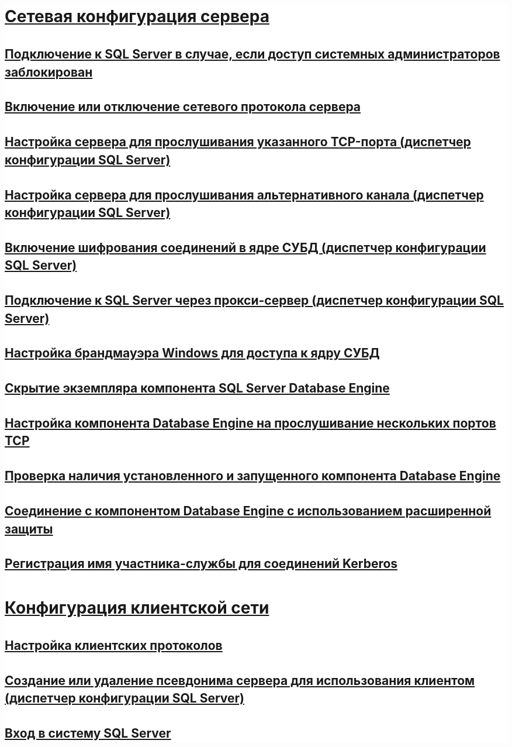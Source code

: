 # [Сетевая конфигурация сервера](server-network-configuration.md)
## [Подключение к SQL Server в случае, если доступ системных администраторов заблокирован](connect-to-sql-server-when-system-administrators-are-locked-out.md)
## [Включение или отключение сетевого протокола сервера](enable-or-disable-a-server-network-protocol.md)
## [Настройка сервера для прослушивания указанного TCP-порта (диспетчер конфигурации SQL Server)](configure-a-server-to-listen-on-a-specific-tcp-port.md)
## [Настройка сервера для прослушивания альтернативного канала (диспетчер конфигурации SQL Server)](configure-a-server-to-listen-on-an-alternate-pipe.md)
## [Включение шифрования соединений в ядре СУБД (диспетчер конфигурации SQL Server)](enable-encrypted-connections-to-the-database-engine.md)
## [Подключение к SQL Server через прокси-сервер (диспетчер конфигурации SQL Server)](connect-to-sql-server-through-a-proxy-server-sql-server-configuration-manager.md)
## [Настройка брандмауэра Windows для доступа к ядру СУБД](configure-a-windows-firewall-for-database-engine-access.md)
## [Скрытие экземпляра компонента SQL Server Database Engine](hide-an-instance-of-sql-server-database-engine.md)
## [Настройка компонента Database Engine на прослушивание нескольких портов TCP](configure-the-database-engine-to-listen-on-multiple-tcp-ports.md)
## [Проверка наличия установленного и запущенного компонента Database Engine](determine-whether-the-database-engine-is-installed-and-started.md)
## [Соединение с компонентом Database Engine с использованием расширенной защиты](connect-to-the-database-engine-using-extended-protection.md)
## [Регистрация имя участника-службы для соединений Kerberos](register-a-service-principal-name-for-kerberos-connections.md)
# [Конфигурация клиентской сети](client-network-configuration.md)
## [Настройка клиентских протоколов](configure-client-protocols.md)
## [Создание или удаление псевдонима сервера для использования клиентом (диспетчер конфигурации SQL Server)](create-or-delete-a-server-alias-for-use-by-a-client.md)
## [Вход в систему SQL Server](logging-in-to-sql-server.md)